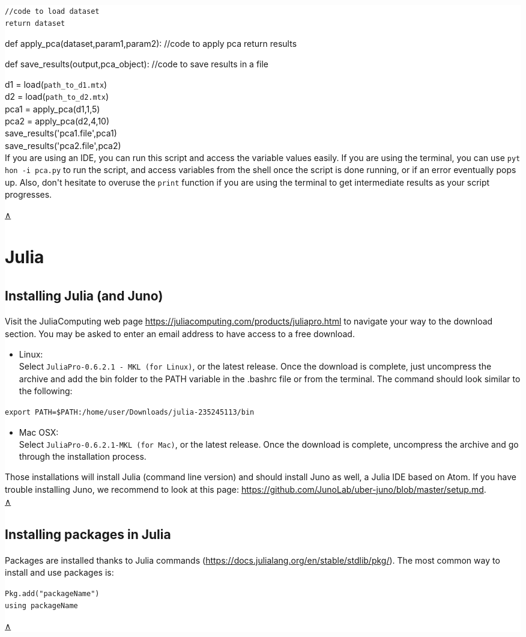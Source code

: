     //code to load dataset
    return dataset
    
def apply_pca(dataset,param1,param2):
    //code to apply pca
    return results
    
def save_results(output,pca_object):
    //code to save results in a file
      
d1 = load(`path_to_d1.mtx`)  
d2 = load(`path_to_d2.mtx`)  
pca1 = apply_pca(d1,1,5)  
pca2 = apply_pca(d2,4,10)  
save_results('pca1.file',pca1)  
save_results('pca2.file',pca2)
</code></pre>  
If you are using an IDE, you can run this script and access the variable values easily. If you are using the terminal, you can use `python -i pca.py` to run the script, and access variables from the shell once the script is done running, or if an error eventually pops up. Also, don't hesitate to overuse the `print` function if you are using the terminal to get intermediate results as your script progresses.    

[∧](#introduction)

# Julia  

## Installing Julia (and Juno)
Visit the JuliaComputing web page https://juliacomputing.com/products/juliapro.html to navigate your way to the download section. You may be asked to enter an email address to have access to a free download.

* Linux:  
Select `JuliaPro-0.6.2.1 - MKL (for Linux)`, or the latest release. Once the download is complete, just uncompress the archive and add the bin folder to the PATH variable in the .bashrc file or from the terminal. The command should look similar to the following:

<pre><code>export PATH=$PATH:/home/user/Downloads/julia-235245113/bin</code></pre>

* Mac OSX:  
Select `JuliaPro-0.6.2.1-MKL (for Mac)`, or the latest release. Once the download is complete, uncompress the archive and go through the installation process.

Those installations will install Julia (command line version) and should install Juno as well, a Julia IDE based on Atom. If you have trouble installing Juno, we recommend to look at this page: https://github.com/JunoLab/uber-juno/blob/master/setup.md.  
[∧](#introduction)

## Installing packages in Julia
Packages are installed thanks to Julia commands (https://docs.julialang.org/en/stable/stdlib/pkg/). The most common way to install and use packages is:
<pre><code>Pkg.add("packageName")  
using packageName</pre></code>  
[∧](#introduction)
